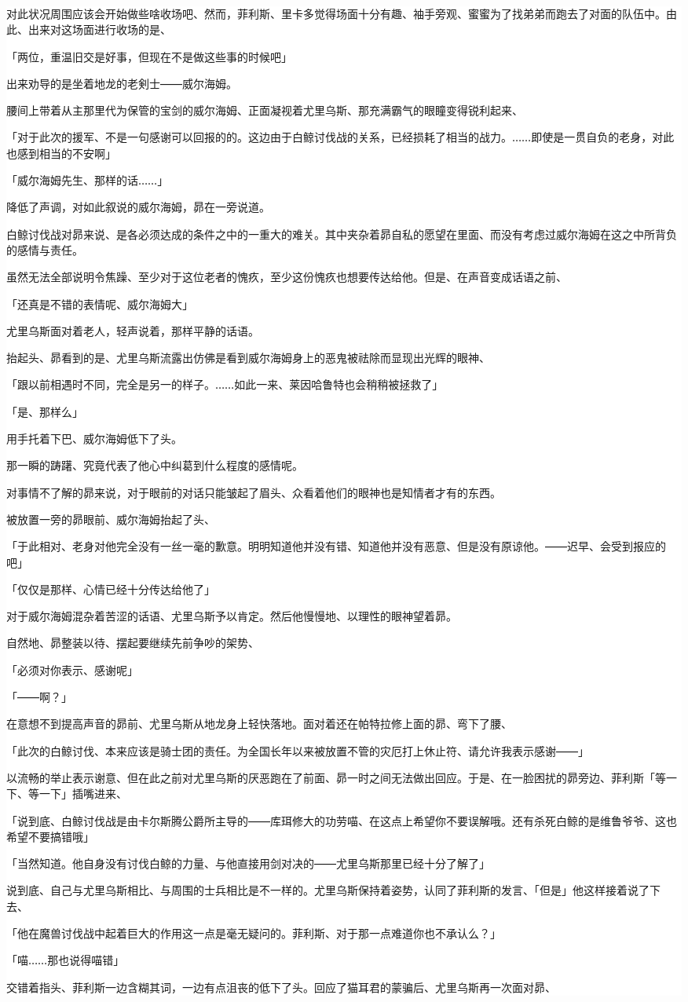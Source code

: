 对此状况周围应该会开始做些啥收场吧、然而，菲利斯、里卡多觉得场面十分有趣、袖手旁观、蜜蜜为了找弟弟而跑去了对面的队伍中。由此、出来对这场面进行收场的是、

「两位，重温旧交是好事，但现在不是做这些事的时候吧」

出来劝导的是坐着地龙的老剣士――威尔海姆。

腰间上带着从主那里代为保管的宝剑的威尔海姆、正面凝视着尤里乌斯、那充满霸气的眼瞳变得锐利起来、

「对于此次的援军、不是一句感谢可以回报的的。这边由于白鲸讨伐战的关系，已经损耗了相当的战力。……即使是一贯自负的老身，对此也感到相当的不安啊」

「威尔海姆先生、那样的话……」

降低了声调，对如此叙说的威尔海姆，昴在一旁说道。

白鲸讨伐战对昴来说、是各必须达成的条件之中的一重大的难关。其中夹杂着昴自私的愿望在里面、而没有考虑过威尔海姆在这之中所背负的感情与责任。

虽然无法全部说明令焦躁、至少对于这位老者的愧疚，至少这份愧疚也想要传达给他。但是、在声音变成话语之前、

「还真是不错的表情呢、威尔海姆大」

尤里乌斯面对着老人，轻声说着，那样平静的话语。

抬起头、昴看到的是、尤里乌斯流露出仿佛是看到威尔海姆身上的恶鬼被祛除而显现出光辉的眼神、

「跟以前相遇时不同，完全是另一的样子。……如此一来、莱因哈鲁特也会稍稍被拯救了」

「是、那样么」

用手托着下巴、威尔海姆低下了头。

那一瞬的踌躇、究竟代表了他心中纠葛到什么程度的感情呢。

对事情不了解的昴来说，对于眼前的对话只能皱起了眉头、众看着他们的眼神也是知情者才有的东西。

被放置一旁的昴眼前、威尔海姆抬起了头、

「于此相对、老身对他完全没有一丝一毫的歉意。明明知道他并没有错、知道他并没有恶意、但是没有原谅他。――迟早、会受到报应的吧」

「仅仅是那样、心情已经十分传达给他了」

对于威尔海姆混杂着苦涩的话语、尤里乌斯予以肯定。然后他慢慢地、以理性的眼神望着昴。

自然地、昴整装以待、摆起要继续先前争吵的架势、

「必须对你表示、感谢呢」

「――啊？」

在意想不到提高声音的昴前、尤里乌斯从地龙身上轻快落地。面对着还在帕特拉修上面的昴、弯下了腰、

「此次的白鲸讨伐、本来应该是骑士团的责任。为全国长年以来被放置不管的灾厄打上休止符、请允许我表示感谢――」

以流畅的举止表示谢意、但在此之前对尤里乌斯的厌恶跑在了前面、昴一时之间无法做出回应。于是、在一脸困扰的昴旁边、菲利斯「等一下、等一下」插嘴进来、

「说到底、白鲸讨伐战是由卡尔斯腾公爵所主导的――库珥修大的功劳喵、在这点上希望你不要误解哦。还有杀死白鲸的是维鲁爷爷、这也希望不要搞错哦」

「当然知道。他自身没有讨伐白鲸的力量、与他直接用剑对决的――尤里乌斯那里已经十分了解了」

说到底、自己与尤里乌斯相比、与周围的士兵相比是不一样的。尤里乌斯保持着姿势，认同了菲利斯的发言、「但是」他这样接着说了下去、

「他在魔兽讨伐战中起着巨大的作用这一点是毫无疑问的。菲利斯、对于那一点难道你也不承认么？」

「喵……那也说得喵错」

交错着指头、菲利斯一边含糊其词，一边有点沮丧的低下了头。回应了猫耳君的蒙骗后、尤里乌斯再一次面对昴、
